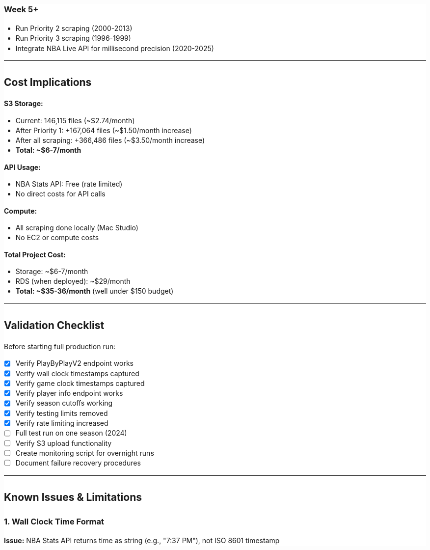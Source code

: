 ### Week 5+
- Run Priority 2 scraping (2000-2013)
- Run Priority 3 scraping (1996-1999)
- Integrate NBA Live API for millisecond precision (2020-2025)

---

## Cost Implications

**S3 Storage:**
- Current: 146,115 files (~$2.74/month)
- After Priority 1: +167,064 files (~$1.50/month increase)
- After all scraping: +366,486 files (~$3.50/month increase)
- **Total: ~$6-7/month**

**API Usage:**
- NBA Stats API: Free (rate limited)
- No direct costs for API calls

**Compute:**
- All scraping done locally (Mac Studio)
- No EC2 or compute costs

**Total Project Cost:**
- Storage: ~$6-7/month
- RDS (when deployed): ~$29/month
- **Total: ~$35-36/month** (well under $150 budget)

---

## Validation Checklist

Before starting full production run:

- [x] Verify PlayByPlayV2 endpoint works
- [x] Verify wall clock timestamps captured
- [x] Verify game clock timestamps captured
- [x] Verify player info endpoint works
- [x] Verify season cutoffs working
- [x] Verify testing limits removed
- [x] Verify rate limiting increased
- [ ] Full test run on one season (2024)
- [ ] Verify S3 upload functionality
- [ ] Create monitoring script for overnight runs
- [ ] Document failure recovery procedures

---

## Known Issues & Limitations

### 1. Wall Clock Time Format
**Issue:** NBA Stats API returns time as string (e.g., "7:37 PM"), not ISO 8601 timestamp
